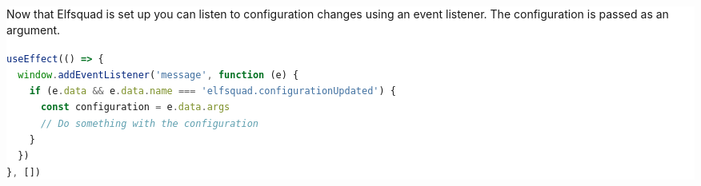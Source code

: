 Now that Elfsquad is set up you can listen to configuration changes using an event listener. The configuration is passed as an argument.

```jsx
useEffect(() => {
  window.addEventListener('message', function (e) {
    if (e.data && e.data.name === 'elfsquad.configurationUpdated') {
      const configuration = e.data.args
      // Do something with the configuration
    }
  })
}, [])
```
